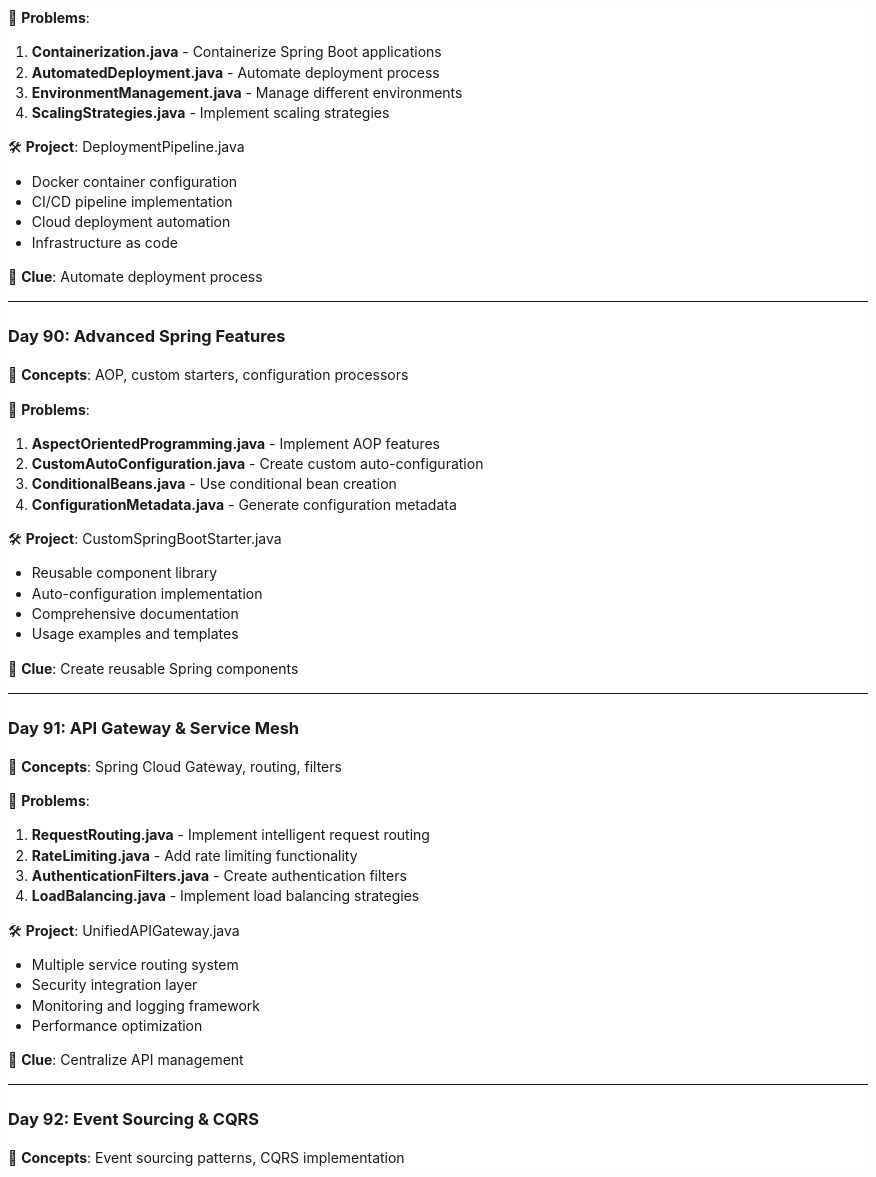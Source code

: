 🧠 **Problems**:
1. **Containerization.java** - Containerize Spring Boot applications
2. **AutomatedDeployment.java** - Automate deployment process
3. **EnvironmentManagement.java** - Manage different environments
4. **ScalingStrategies.java** - Implement scaling strategies

🛠 **Project**: DeploymentPipeline.java
- Docker container configuration
- CI/CD pipeline implementation
- Cloud deployment automation
- Infrastructure as code

🎯 **Clue**: Automate deployment process

---

### Day 90: Advanced Spring Features
📘 **Concepts**: AOP, custom starters, configuration processors

🧠 **Problems**:
1. **AspectOrientedProgramming.java** - Implement AOP features
2. **CustomAutoConfiguration.java** - Create custom auto-configuration
3. **ConditionalBeans.java** - Use conditional bean creation
4. **ConfigurationMetadata.java** - Generate configuration metadata

🛠 **Project**: CustomSpringBootStarter.java
- Reusable component library
- Auto-configuration implementation
- Comprehensive documentation
- Usage examples and templates

🎯 **Clue**: Create reusable Spring components

---

### Day 91: API Gateway & Service Mesh
📘 **Concepts**: Spring Cloud Gateway, routing, filters

🧠 **Problems**:
1. **RequestRouting.java** - Implement intelligent request routing
2. **RateLimiting.java** - Add rate limiting functionality
3. **AuthenticationFilters.java** - Create authentication filters
4. **LoadBalancing.java** - Implement load balancing strategies

🛠 **Project**: UnifiedAPIGateway.java
- Multiple service routing system
- Security integration layer
- Monitoring and logging framework
- Performance optimization

🎯 **Clue**: Centralize API management

---

### Day 92: Event Sourcing & CQRS
📘 **Concepts**: Event sourcing patterns, CQRS implementation
